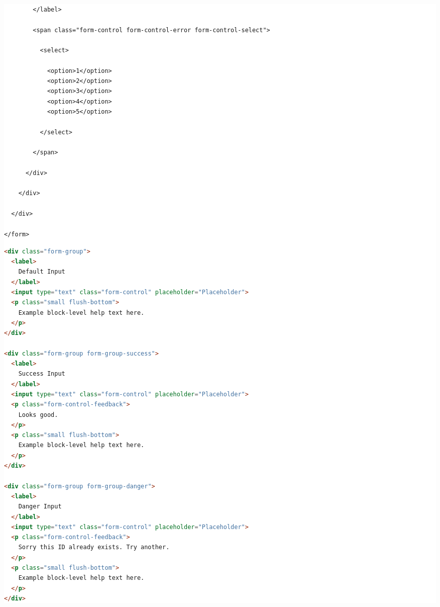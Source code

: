             </label>

            <span class="form-control form-control-error form-control-select">

              <select>

                <option>1</option>
                <option>2</option>
                <option>3</option>
                <option>4</option>
                <option>5</option>

              </select>

            </span>

          </div>

        </div>

      </div>

    </form>

  </div>

  <div class="panel-cell panel-cell-light panel-cell-code-block" markdown="1">

```html
<div class="form-group">
  <label>
    Default Input
  </label>
  <input type="text" class="form-control" placeholder="Placeholder">
  <p class="small flush-bottom">
    Example block-level help text here.
  </p>
</div>

<div class="form-group form-group-success">
  <label>
    Success Input
  </label>
  <input type="text" class="form-control" placeholder="Placeholder">
  <p class="form-control-feedback">
    Looks good.
  </p>
  <p class="small flush-bottom">
    Example block-level help text here.
  </p>
</div>

<div class="form-group form-group-danger">
  <label>
    Danger Input
  </label>
  <input type="text" class="form-control" placeholder="Placeholder">
  <p class="form-control-feedback">
    Sorry this ID already exists. Try another.
  </p>
  <p class="small flush-bottom">
    Example block-level help text here.
  </p>
</div>
```
